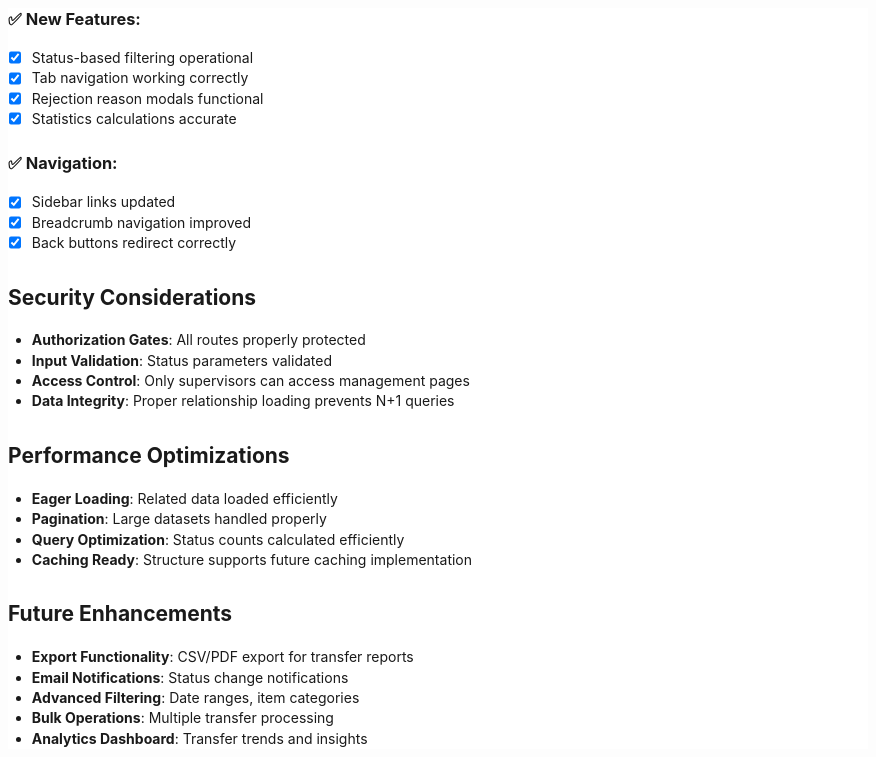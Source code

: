 ### ✅ New Features:
- [x] Status-based filtering operational
- [x] Tab navigation working correctly
- [x] Rejection reason modals functional
- [x] Statistics calculations accurate

### ✅ Navigation:
- [x] Sidebar links updated
- [x] Breadcrumb navigation improved
- [x] Back buttons redirect correctly

## Security Considerations
- **Authorization Gates**: All routes properly protected
- **Input Validation**: Status parameters validated
- **Access Control**: Only supervisors can access management pages
- **Data Integrity**: Proper relationship loading prevents N+1 queries

## Performance Optimizations
- **Eager Loading**: Related data loaded efficiently
- **Pagination**: Large datasets handled properly
- **Query Optimization**: Status counts calculated efficiently
- **Caching Ready**: Structure supports future caching implementation

## Future Enhancements
- **Export Functionality**: CSV/PDF export for transfer reports
- **Email Notifications**: Status change notifications
- **Advanced Filtering**: Date ranges, item categories
- **Bulk Operations**: Multiple transfer processing
- **Analytics Dashboard**: Transfer trends and insights
